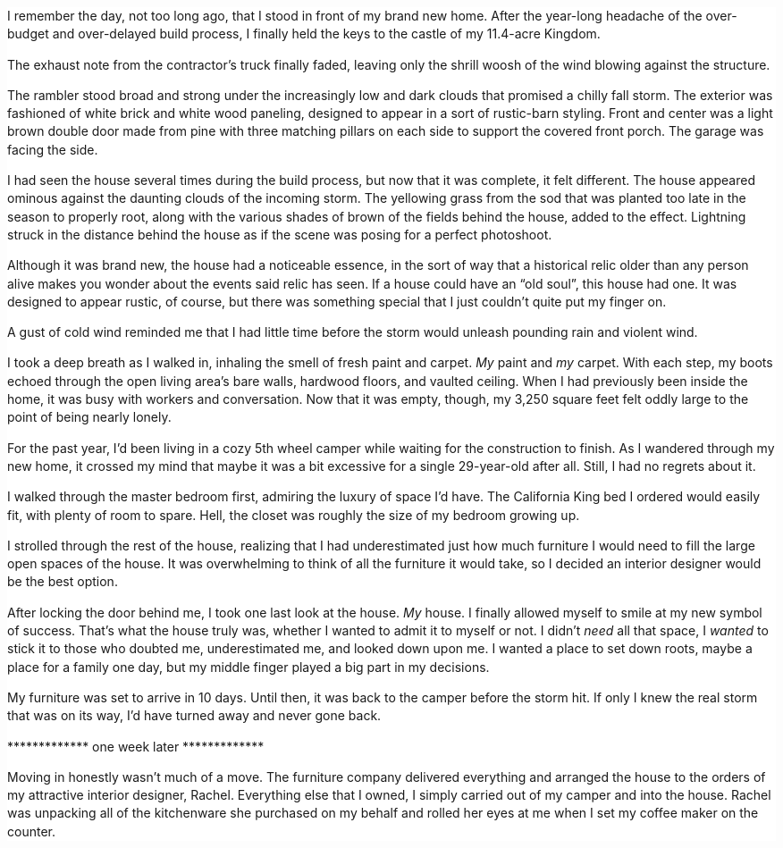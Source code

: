I remember the day, not too long ago, that I stood in front of my brand new home.  After the year-long headache of the over-budget and over-delayed build process, I finally held the keys to the castle of my 11.4-acre Kingdom.

The exhaust note from the contractor’s truck finally faded, leaving only the shrill woosh of the wind blowing against the structure.  

The rambler stood broad and strong under the increasingly low and dark clouds that promised a chilly fall storm.  The exterior was fashioned of white brick and white wood paneling, designed to appear in a sort of rustic-barn styling.  Front and center was a light brown double door made from pine with three matching pillars on each side to support the covered front porch.  The garage was facing the side.

I had seen the house several times during the build process, but now that it was complete, it felt different.  The house appeared ominous against the daunting clouds of the incoming storm.  The yellowing grass from the sod that was planted too late in the season to properly root, along with the various shades of brown of the fields behind the house, added to the effect.  Lightning struck in the distance behind the house as if the scene was posing for a perfect photoshoot.

Although it was brand new, the house had a noticeable essence, in the sort of way that a historical relic older than any person alive makes you wonder about the events said relic has seen.  If a house could have an “old soul”, this house had one.  It was designed to appear rustic, of course, but there was something special that I just couldn’t quite put my finger on.

A gust of cold wind reminded me that I had little time before the storm would unleash pounding rain and violent wind.

I took a deep breath as I walked in, inhaling the smell of fresh paint and carpet.  *My* paint and *my* carpet.  With each step, my boots echoed through the open living area’s bare walls, hardwood floors, and vaulted ceiling.  When I had previously been inside the home, it was busy with workers and conversation.  Now that it was empty, though, my 3,250 square feet felt oddly large to the point of being nearly lonely.  

For the past year, I’d been living in a cozy 5th wheel camper while waiting for the construction to finish.  As I wandered through my new home, it crossed my mind that maybe it was a bit excessive for a single 29-year-old after all.  Still, I had no regrets about it.

I walked through the master bedroom first, admiring the luxury of space I’d have.  The California King bed I ordered would easily fit, with plenty of room to spare.  Hell, the closet was roughly the size of my bedroom growing up.  

I strolled through the rest of the house, realizing that I had underestimated just how much furniture I would need to fill the large open spaces of the house.  It was overwhelming to think of all the furniture it would take, so I decided an interior designer would be the best option.  

After locking the door behind me, I took one last look at the house.  *My* house.  I finally allowed myself to smile at my new symbol of success.  That’s what the house truly was, whether I wanted to admit it to myself or not.  I didn’t *need* all that space, I *wanted* to stick it to those who doubted me, underestimated me, and looked down upon me.  I wanted a place to set down roots, maybe a place for a family one day, but my middle finger played a big part in my decisions. 

My furniture was set to arrive in 10 days.  Until then, it was back to the camper before the storm hit.  If only I knew the real storm that was on its way, I’d have turned away and never gone back.

************* one week later *************

Moving in honestly wasn’t much of a move.  The furniture company delivered everything and arranged the house to the orders of my attractive interior designer, Rachel.  Everything else that I owned, I simply carried out of my camper and into the house.  Rachel was unpacking all of the kitchenware she purchased on my behalf and rolled her eyes at me when I set my coffee maker on the counter.  
